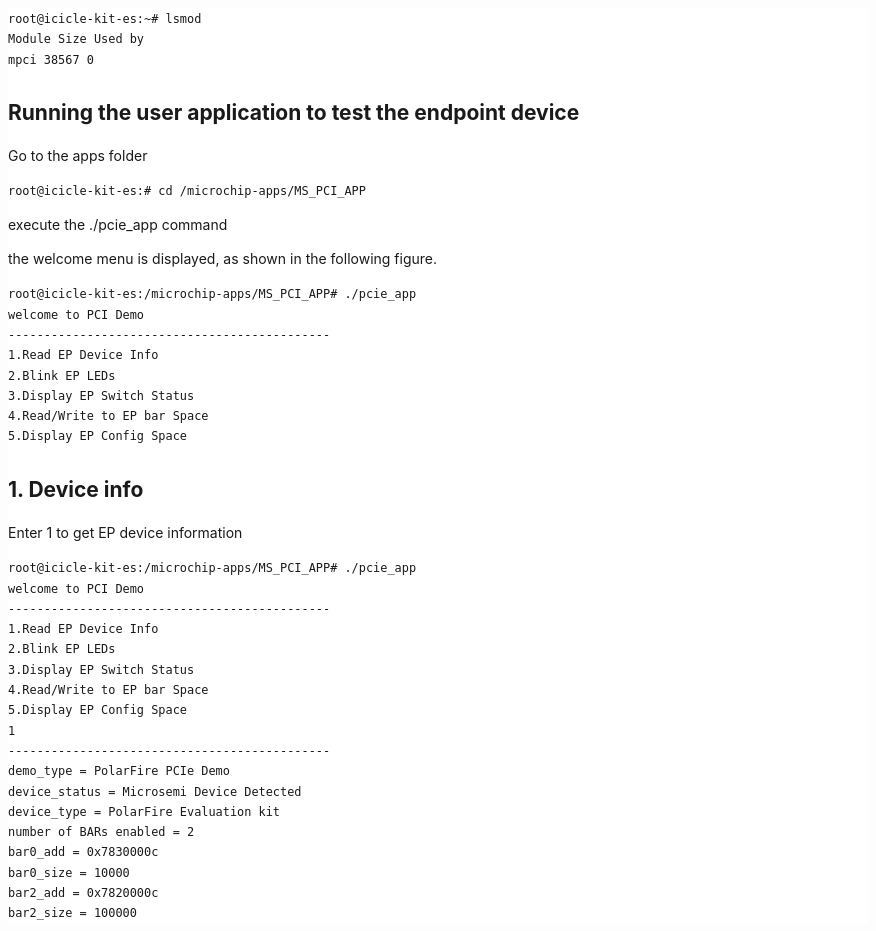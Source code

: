 ```
root@icicle-kit-es:~# lsmod
Module Size Used by
mpci 38567 0
```

## Running the user application to test the endpoint device 

Go to the apps folder

```
root@icicle-kit-es:# cd /microchip-apps/MS_PCI_APP
```

execute the ./pcie_app command 

the welcome menu is displayed, as shown in the following figure.

```
root@icicle-kit-es:/microchip-apps/MS_PCI_APP# ./pcie_app
welcome to PCI Demo
---------------------------------------------
1.Read EP Device Info
2.Blink EP LEDs
3.Display EP Switch Status
4.Read/Write to EP bar Space
5.Display EP Config Space
```

## 1. Device info

Enter 1 to get EP device information 

```
root@icicle-kit-es:/microchip-apps/MS_PCI_APP# ./pcie_app
welcome to PCI Demo
---------------------------------------------
1.Read EP Device Info
2.Blink EP LEDs
3.Display EP Switch Status
4.Read/Write to EP bar Space
5.Display EP Config Space
1
---------------------------------------------
demo_type = PolarFire PCIe Demo
device_status = Microsemi Device Detected
device_type = PolarFire Evaluation kit
number of BARs enabled = 2
bar0_add = 0x7830000c
bar0_size = 10000
bar2_add = 0x7820000c
bar2_size = 100000

```
